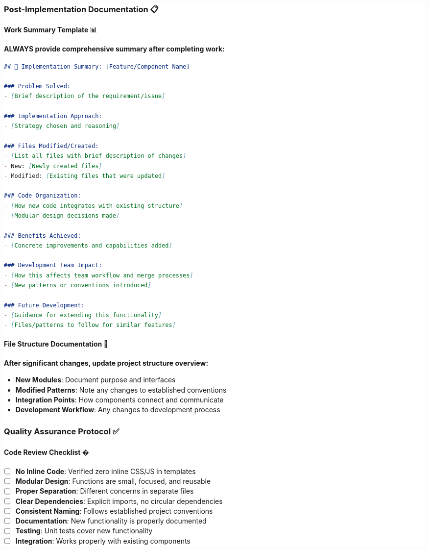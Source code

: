 ### **Post-Implementation Documentation** 📋

#### **Work Summary Template** 📊
**ALWAYS provide comprehensive summary after completing work:**

```markdown
## 🎯 Implementation Summary: [Feature/Component Name]

### Problem Solved:
- [Brief description of the requirement/issue]

### Implementation Approach:
- [Strategy chosen and reasoning]

### Files Modified/Created:
- [List all files with brief description of changes]
- New: [Newly created files]
- Modified: [Existing files that were updated]

### Code Organization:
- [How new code integrates with existing structure]
- [Modular design decisions made]

### Benefits Achieved:
- [Concrete improvements and capabilities added]

### Development Team Impact:
- [How this affects team workflow and merge processes]
- [New patterns or conventions introduced]

### Future Development:
- [Guidance for extending this functionality]
- [Files/patterns to follow for similar features]
```

#### **File Structure Documentation** 📂
**After significant changes, update project structure overview:**
- **New Modules**: Document purpose and interfaces
- **Modified Patterns**: Note any changes to established conventions
- **Integration Points**: How components connect and communicate
- **Development Workflow**: Any changes to development process

### **Quality Assurance Protocol** ✅

#### **Code Review Checklist** �
- [ ] **No Inline Code**: Verified zero inline CSS/JS in templates
- [ ] **Modular Design**: Functions are small, focused, and reusable
- [ ] **Proper Separation**: Different concerns in separate files
- [ ] **Clear Dependencies**: Explicit imports, no circular dependencies
- [ ] **Consistent Naming**: Follows established project conventions
- [ ] **Documentation**: New functionality is properly documented
- [ ] **Testing**: Unit tests cover new functionality
- [ ] **Integration**: Works properly with existing components
